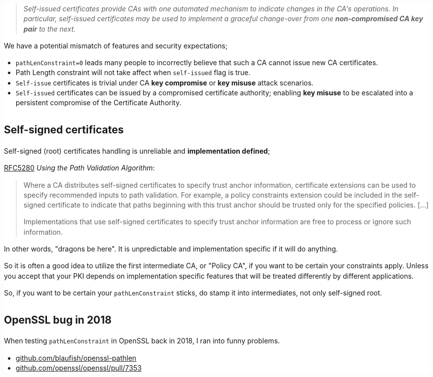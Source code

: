 > _Self-issued certificates provide CAs with one automated mechanism
> to indicate changes in the CA's operations. In particular,
> self-issued certificates may be used to implement a graceful
> change-over from one **non-compromised CA key pair** to the next._

We have a potential mismatch of features and security expectations;

* `pathLenConstraint=0` leads many people to incorrectly believe that
   such a CA cannot issue new CA certificates.
* Path Length constraint will not take affect when `self-issued`
  flag is true.
* `Self-issue` certificates is trivial under CA **key compromise**
  or **key misuse** attack scenarios.
* `Self-issued` certificates can be issued by a compromised
   certificate authority; enabling **key misuse** to be escalated
   into a persistent compromise of the Certificate Authority.

## Self-signed certificates

Self-signed (root) certificates handling is unreliable and
**implementation defined**;

[RFC5280](https://datatracker.ietf.org/doc/html/rfc5280)
_Using the Path Validation Algorithm_:

> Where a CA distributes self-signed certificates to specify trust
> anchor information, certificate extensions can be used to specify
> recommended inputs to path validation.  For example, a policy
> constraints extension could be included in the self-signed
> certificate to indicate that paths beginning with this trust anchor
> should be trusted only for the specified policies.
> [...]
>
> Implementations that use self-signed certificates to specify trust
> anchor information are free to process or ignore such information.

In other words, "dragons be here".
It is unpredictable and implementation specific if it will do
anything.

So it is often a good idea to utilize the first intermediate CA,
or "Policy CA", if you want to be certain your constraints apply.
Unless you accept that your PKI depends on implementation specific
features that will be treated differently by different applications.

So, if you want to be certain your `pathLenConstraint` sticks,
do stamp it into intermediates, not only self-signed root.

## OpenSSL bug in 2018

When testing `pathLenConstraint` in OpenSSL back in 2018,
I ran into funny problems.

* [github.com/blaufish/openssl-pathlen](https://github.com/blaufish/openssl-pathlen)
* [github.com/openssl/openssl/pull/7353](https://github.com/openssl/openssl/pull/7353)
